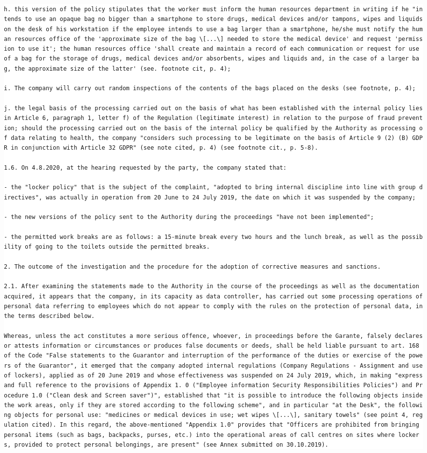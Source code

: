 ```
h. this version of the policy stipulates that the worker must inform the human resources department in writing if he "intends to use an opaque bag no bigger than a smartphone to store drugs, medical devices and/or tampons, wipes and liquids on the desk of his workstation if the employee intends to use a bag larger than a smartphone, he/she must notify the human resources office of the 'approximate size of the bag \[...\] needed to store the medical device' and request 'permission to use it'; the human resources office 'shall create and maintain a record of each communication or request for use of a bag for the storage of drugs, medical devices and/or absorbents, wipes and liquids and, in the case of a larger bag, the approximate size of the latter' (see. footnote cit, p. 4);

i. The company will carry out random inspections of the contents of the bags placed on the desks (see footnote, p. 4);

j. the legal basis of the processing carried out on the basis of what has been established with the internal policy lies in Article 6, paragraph 1, letter f) of the Regulation (legitimate interest) in relation to the purpose of fraud prevention; should the processing carried out on the basis of the internal policy be qualified by the Authority as processing of data relating to health, the company "considers such processing to be legitimate on the basis of Article 9 (2) (B) GDPR in conjunction with Article 32 GDPR" (see note cited, p. 4) (see footnote cit., p. 5-8).

1.6. On 4.8.2020, at the hearing requested by the party, the company stated that:

- the "locker policy" that is the subject of the complaint, "adopted to bring internal discipline into line with group directives", was actually in operation from 20 June to 24 July 2019, the date on which it was suspended by the company;

- the new versions of the policy sent to the Authority during the proceedings "have not been implemented";

- the permitted work breaks are as follows: a 15-minute break every two hours and the lunch break, as well as the possibility of going to the toilets outside the permitted breaks.

2. The outcome of the investigation and the procedure for the adoption of corrective measures and sanctions.

2.1. After examining the statements made to the Authority in the course of the proceedings as well as the documentation acquired, it appears that the company, in its capacity as data controller, has carried out some processing operations of personal data referring to employees which do not appear to comply with the rules on the protection of personal data, in the terms described below.

Whereas, unless the act constitutes a more serious offence, whoever, in proceedings before the Garante, falsely declares or attests information or circumstances or produces false documents or deeds, shall be held liable pursuant to art. 168 of the Code "False statements to the Guarantor and interruption of the performance of the duties or exercise of the powers of the Guarantor", it emerged that the company adopted internal regulations (Company Regulations - Assignment and use of lockers), applied as of 20 June 2019 and whose effectiveness was suspended on 24 July 2019, which, in making "express and full reference to the provisions of Appendix 1. 0 ("Employee information Security Responsibilities Policies") and Procedure 1.0 ("Clean desk and Screen saver")", established that "it is possible to introduce the following objects inside the work areas, only if they are stored according to the following scheme", and in particular "at the Desk", the following objects for personal use: "medicines or medical devices in use; wet wipes \[...\], sanitary towels" (see point 4, regulation cited). In this regard, the above-mentioned "Appendix 1.0" provides that "Officers are prohibited from bringing personal items (such as bags, backpacks, purses, etc.) into the operational areas of call centres on sites where lockers, provided to protect personal belongings, are present" (see Annex submitted on 30.10.2019).

```
